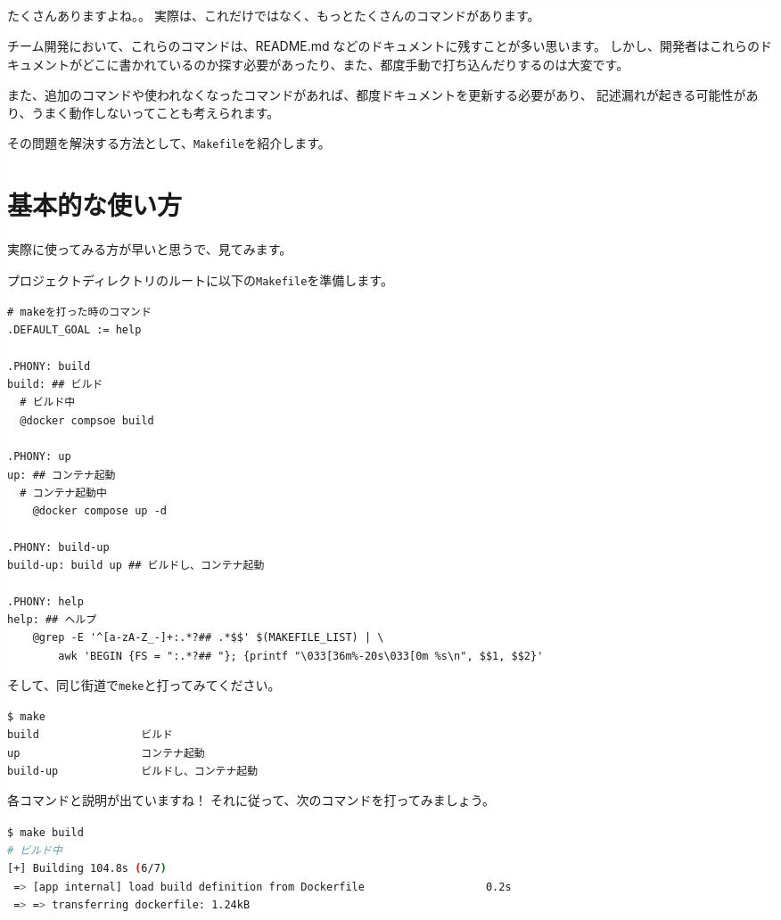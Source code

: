 たくさんありますよね。。
実際は、これだけではなく、もっとたくさんのコマンドがあります。

チーム開発において、これらのコマンドは、README.md などのドキュメントに残すことが多い思います。
しかし、開発者はこれらのドキュメントがどこに書かれているのか探す必要があったり、また、都度手動で打ち込んだりするのは大変です。

また、追加のコマンドや使われなくなったコマンドがあれば、都度ドキュメントを更新する必要があり、
記述漏れが起きる可能性があり、うまく動作しないってことも考えられます。

その問題を解決する方法として、`Makefile`を紹介します。

# 基本的な使い方

実際に使ってみる方が早いと思うで、見てみます。

プロジェクトディレクトリのルートに以下の`Makefile`を準備します。

```Makefile:Makefile
# makeを打った時のコマンド
.DEFAULT_GOAL := help

.PHONY: build
build: ## ビルド
  # ビルド中
  @docker compsoe build

.PHONY: up
up: ## コンテナ起動
  # コンテナ起動中
	@docker compose up -d

.PHONY: build-up
build-up: build up ## ビルドし、コンテナ起動

.PHONY: help
help: ## ヘルプ
	@grep -E '^[a-zA-Z_-]+:.*?## .*$$' $(MAKEFILE_LIST) | \
		awk 'BEGIN {FS = ":.*?## "}; {printf "\033[36m%-20s\033[0m %s\n", $$1, $$2}'
```

そして、同じ街道で`meke`と打ってみてください。

```sh
$ make
build                ビルド
up                   コンテナ起動
build-up             ビルドし、コンテナ起動
```

各コマンドと説明が出ていますね！
それに従って、次のコマンドを打ってみましょう。

```sh
$ make build
# ビルド中
[+] Building 104.8s (6/7)
 => [app internal] load build definition from Dockerfile                   0.2s
 => => transferring dockerfile: 1.24kB
```
